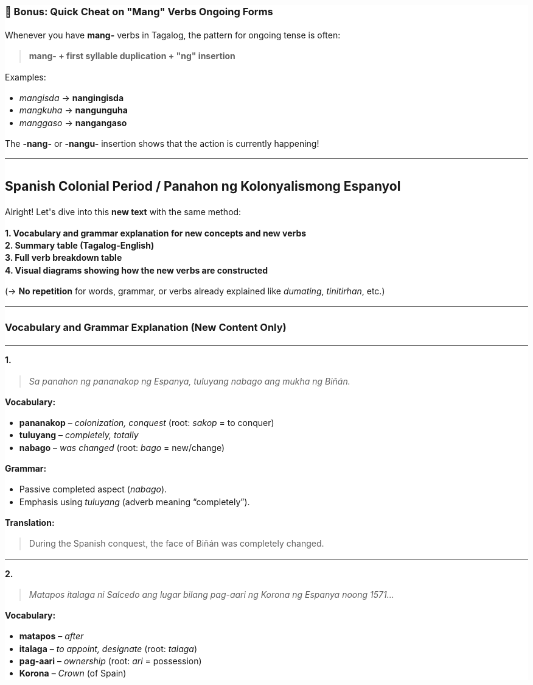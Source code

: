 
### 🧠 Bonus: Quick Cheat on "Mang" Verbs Ongoing Forms
Whenever you have **mang-** verbs in Tagalog, the pattern for ongoing tense is often:

> **mang- + first syllable duplication + "ng" insertion**

Examples:  
- *mangisda* → **nangingisda**  
- *mangkuha* → **nangunguha**  
- *manggaso* → **nangangaso**  

The **-nang-** or **-nangu-** insertion shows that the action is currently happening!

---


## Spanish Colonial Period / Panahon ng Kolonyalismong Espanyol

Alright! Let's dive into this **new text** with the same method:  

**1. Vocabulary and grammar explanation for new concepts and new verbs**  
**2. Summary table (Tagalog-English)**  
**3. Full verb breakdown table**  
**4. Visual diagrams showing how the new verbs are constructed**

(→ **No repetition** for words, grammar, or verbs already explained like *dumating*, *tinitirhan*, etc.)

---

### Vocabulary and Grammar Explanation (New Content Only)

---

**1.**  
> *Sa panahon ng pananakop ng Espanya, tuluyang nabago ang mukha ng Biñán.*

**Vocabulary:**  
- **pananakop** – *colonization, conquest* (root: *sakop* = to conquer)  
- **tuluyang** – *completely, totally*  
- **nabago** – *was changed* (root: *bago* = new/change)

**Grammar:**  
- Passive completed aspect (*nabago*).  
- Emphasis using *tuluyang* (adverb meaning “completely”).

**Translation:**  
> During the Spanish conquest, the face of Biñán was completely changed.

---

**2.**  
> *Matapos italaga ni Salcedo ang lugar bilang pag-aari ng Korona ng Espanya noong 1571...*

**Vocabulary:**  
- **matapos** – *after*  
- **italaga** – *to appoint, designate* (root: *talaga*)  
- **pag-aari** – *ownership* (root: *ari* = possession)  
- **Korona** – *Crown* (of Spain)

